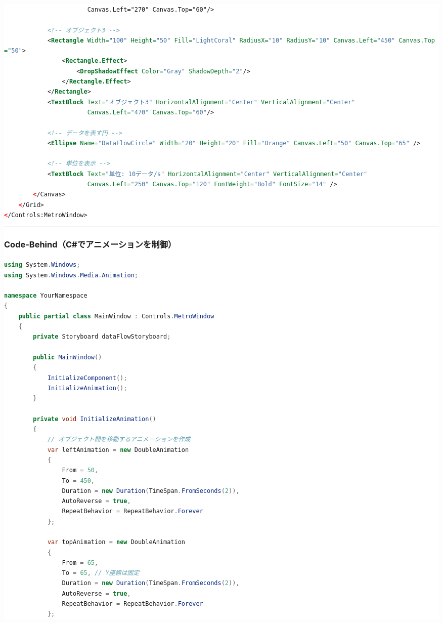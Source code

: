```xml
                       Canvas.Left="270" Canvas.Top="60"/>

            <!-- オブジェクト3 -->
            <Rectangle Width="100" Height="50" Fill="LightCoral" RadiusX="10" RadiusY="10" Canvas.Left="450" Canvas.Top="50">
                <Rectangle.Effect>
                    <DropShadowEffect Color="Gray" ShadowDepth="2"/>
                </Rectangle.Effect>
            </Rectangle>
            <TextBlock Text="オブジェクト3" HorizontalAlignment="Center" VerticalAlignment="Center"
                       Canvas.Left="470" Canvas.Top="60"/>

            <!-- データを表す円 -->
            <Ellipse Name="DataFlowCircle" Width="20" Height="20" Fill="Orange" Canvas.Left="50" Canvas.Top="65" />

            <!-- 単位を表示 -->
            <TextBlock Text="単位: 10データ/s" HorizontalAlignment="Center" VerticalAlignment="Center"
                       Canvas.Left="250" Canvas.Top="120" FontWeight="Bold" FontSize="14" />
        </Canvas>
    </Grid>
</Controls:MetroWindow>
```

---

### Code-Behind（C#でアニメーションを制御）

```csharp
using System.Windows;
using System.Windows.Media.Animation;

namespace YourNamespace
{
    public partial class MainWindow : Controls.MetroWindow
    {
        private Storyboard dataFlowStoryboard;

        public MainWindow()
        {
            InitializeComponent();
            InitializeAnimation();
        }

        private void InitializeAnimation()
        {
            // オブジェクト間を移動するアニメーションを作成
            var leftAnimation = new DoubleAnimation
            {
                From = 50,
                To = 450,
                Duration = new Duration(TimeSpan.FromSeconds(2)),
                AutoReverse = true,
                RepeatBehavior = RepeatBehavior.Forever
            };

            var topAnimation = new DoubleAnimation
            {
                From = 65,
                To = 65, // Y座標は固定
                Duration = new Duration(TimeSpan.FromSeconds(2)),
                AutoReverse = true,
                RepeatBehavior = RepeatBehavior.Forever
            };
```